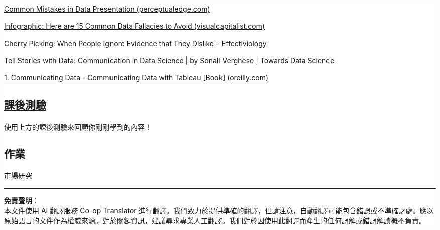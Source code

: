 [Common Mistakes in Data Presentation (perceptualedge.com)](https://www.perceptualedge.com/articles/ie/data_presentation.pdf)

[Infographic: Here are 15 Common Data Fallacies to Avoid (visualcapitalist.com)](https://www.visualcapitalist.com/here-are-15-common-data-fallacies-to-avoid/)

[Cherry Picking: When People Ignore Evidence that They Dislike – Effectiviology](https://effectiviology.com/cherry-picking/#How_to_avoid_cherry_picking)

[Tell Stories with Data: Communication in Data Science | by Sonali Verghese | Towards Data Science](https://towardsdatascience.com/tell-stories-with-data-communication-in-data-science-5266f7671d7)

[1. Communicating Data - Communicating Data with Tableau [Book] (oreilly.com)](https://www.oreilly.com/library/view/communicating-data-with/9781449372019/ch01.html)

## [課後測驗](https://ff-quizzes.netlify.app/en/ds/quiz/31)

使用上方的課後測驗來回顧你剛剛學到的內容！

## 作業

[市場研究](assignment.md)

---

**免責聲明**：  
本文件使用 AI 翻譯服務 [Co-op Translator](https://github.com/Azure/co-op-translator) 進行翻譯。我們致力於提供準確的翻譯，但請注意，自動翻譯可能包含錯誤或不準確之處。應以原始語言的文件作為權威來源。對於關鍵資訊，建議尋求專業人工翻譯。我們對於因使用此翻譯而產生的任何誤解或錯誤解讀概不負責。